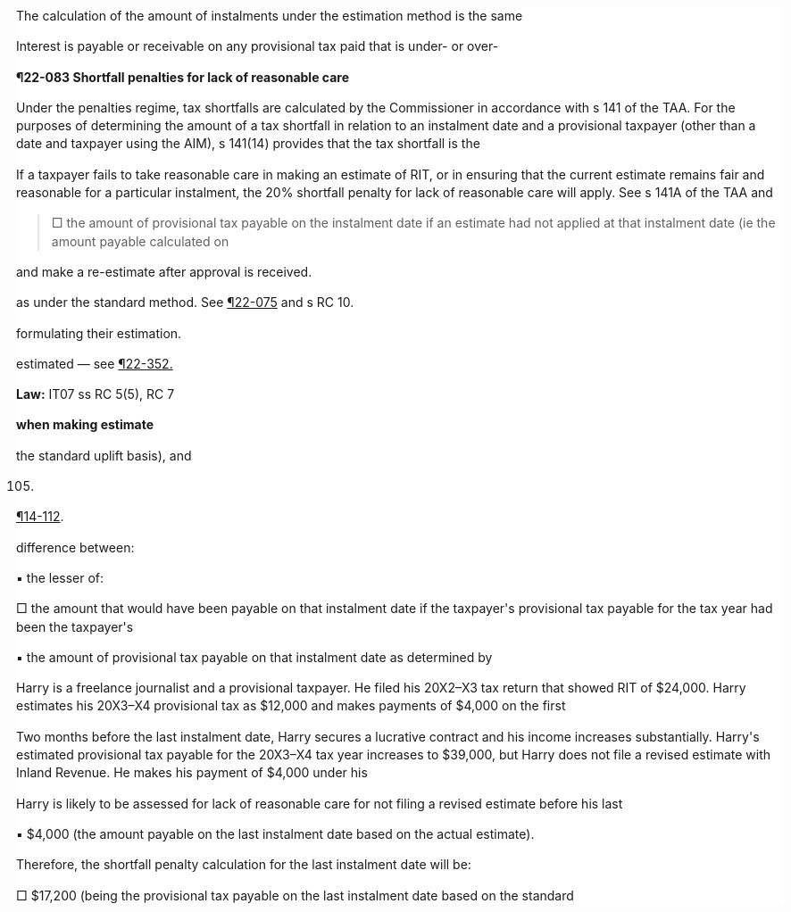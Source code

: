 The calculation of the amount of instalments under the estimation method is the same

Interest is payable or receivable on any provisional tax paid that is under- or over-

**¶22-083 Shortfall penalties for lack of reasonable care**

Under the penalties regime, tax shortfalls are calculated by the Commissioner in accordance with s 141 of the TAA. For the purposes of determining the amount of a tax shortfall in relation to an instalment date and a provisional taxpayer (other than a date and taxpayer using the AIM), s 141(14) provides that the tax shortfall is the

If a taxpayer fails to take reasonable care in making an estimate of RIT, or in ensuring that the current estimate remains fair and reasonable for a particular instalment, the 20% shortfall penalty for lack of reasonable care will apply. See s 141A of the TAA and

> □ the amount of provisional tax payable on the instalment date if an estimate had not applied at that instalment date (ie the amount payable calculated on

and make a re-estimate after approval is received.

as under the standard method. See [¶22-075](#page-8-1) and s RC 10.

formulating their estimation.

estimated — see [¶22-352.](#page-44-0)

**Law:** IT07 ss RC 5(5), RC 7

**when making estimate**

the standard uplift basis), and

105.

[¶14-112](#page--1-0).

difference between:

▪ the lesser of:

□ the amount that would have been payable on that instalment date if the taxpayer's provisional tax payable for the tax year had been the taxpayer's

▪ the amount of provisional tax payable on that instalment date as determined by

Harry is a freelance journalist and a provisional taxpayer. He filed his 20X2–X3 tax return that showed RIT of $24,000. Harry estimates his 20X3–X4 provisional tax as $12,000 and makes payments of $4,000 on the first

Two months before the last instalment date, Harry secures a lucrative contract and his income increases substantially. Harry's estimated provisional tax payable for the 20X3–X4 tax year increases to $39,000, but Harry does not file a revised estimate with Inland Revenue. He makes his payment of $4,000 under his

Harry is likely to be assessed for lack of reasonable care for not filing a revised estimate before his last

▪ $4,000 (the amount payable on the last instalment date based on the actual estimate).

Therefore, the shortfall penalty calculation for the last instalment date will be:

□ $17,200 (being the provisional tax payable on the last instalment date based on the standard
